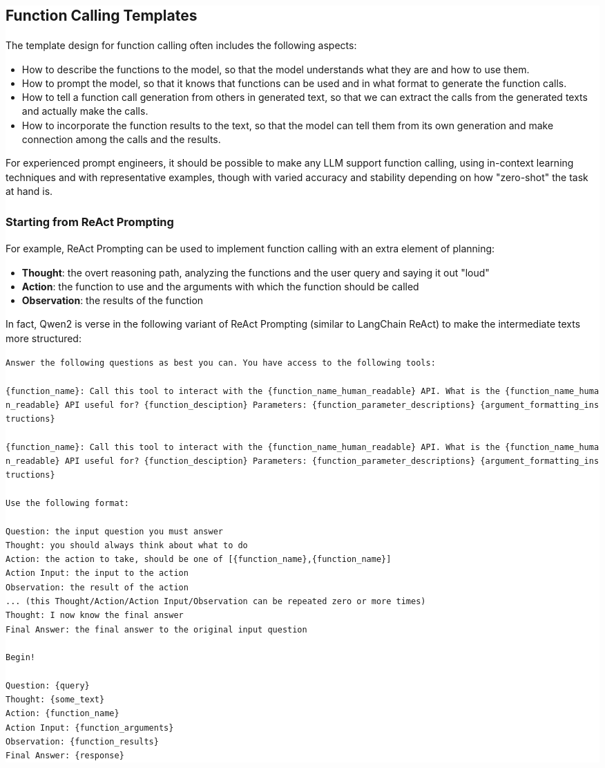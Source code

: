 
## Function Calling Templates

The template design for function calling often includes the following aspects:
- How to describe the functions to the model, so that the model understands what they are and how to use them.
- How to prompt the model, so that it knows that functions can be used and in what format to generate the function calls.
- How to tell a function call generation from others in generated text, so that we can extract the calls from the generated texts and actually make the calls.
- How to incorporate the function results to the text, so that the model can tell them from its own generation and make connection among the calls and the results.

For experienced prompt engineers, it should be possible to make any LLM support function calling, using in-context learning techniques and with representative examples, though with varied accuracy and stability depending on how "zero-shot" the task at hand is.

### Starting from ReAct Prompting

For example, ReAct Prompting can be used to implement function calling with an extra element of planning: 
- **Thought**: the overt reasoning path, analyzing the functions and the user query and saying it out "loud"
- **Action**: the function to use and the arguments with which the function should be called
- **Observation**: the results of the function

In fact, Qwen2 is verse in the following variant of ReAct Prompting (similar to LangChain ReAct) to make the intermediate texts more structured:

```
Answer the following questions as best you can. You have access to the following tools:

{function_name}: Call this tool to interact with the {function_name_human_readable} API. What is the {function_name_human_readable} API useful for? {function_desciption} Parameters: {function_parameter_descriptions} {argument_formatting_instructions}

{function_name}: Call this tool to interact with the {function_name_human_readable} API. What is the {function_name_human_readable} API useful for? {function_desciption} Parameters: {function_parameter_descriptions} {argument_formatting_instructions}

Use the following format:

Question: the input question you must answer
Thought: you should always think about what to do
Action: the action to take, should be one of [{function_name},{function_name}]
Action Input: the input to the action
Observation: the result of the action
... (this Thought/Action/Action Input/Observation can be repeated zero or more times)
Thought: I now know the final answer
Final Answer: the final answer to the original input question

Begin!

Question: {query}
Thought: {some_text}
Action: {function_name}
Action Input: {function_arguments}
Observation: {function_results}
Final Answer: {response}
```


[^get_json_schema_note]: `transformers` will use `transformers.utils.get_json_schema` to generate the tool descriptions from Python functions.